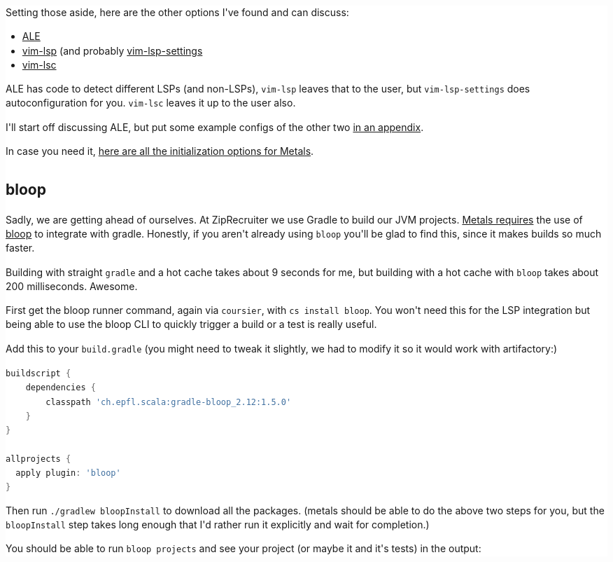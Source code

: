 Setting those aside, here are the other options I've found and can discuss:

 * [ALE](https://github.com/dense-analysis/ale)
 * [vim-lsp](https://github.com/prabirshrestha/vim-lsp) (and probably [vim-lsp-settings](https://github.com/mattn/vim-lsp-settings)
 * [vim-lsc](https://github.com/natebosch/vim-lsc/)

ALE has code to detect different LSPs (and non-LSPs), `vim-lsp` leaves that to
the user, but `vim-lsp-settings` does autoconfiguration for you.  `vim-lsc`
leaves it up to the user also.

I'll start off discussing ALE, but put some example configs of the other two
[in an appendix](#configuring-other-plugins).

In case you need it, [here are all the initialization options for
Metals](https://github.com/scalameta/metals/blob/main/metals/src/main/scala/scala/meta/internal/metals/InitializationOptions.scala).

## bloop

Sadly, we are getting ahead of ourselves.  At ZipRecruiter we use Gradle to
build our JVM projects.  [Metals
requires](https://scalameta.org/metals/docs/build-tools/gradle) the use of
[bloop](https://scalacenter.github.io/bloop/) to integrate with gradle.
Honestly, if you aren't already using `bloop` you'll be glad to find this,
since it makes builds so much faster.

Building with straight `gradle` and a hot cache takes about 9 seconds for me,
but building with a hot cache with `bloop` takes about 200 milliseconds.
Awesome.

First get the bloop runner command, again via `coursier`, with `cs install
bloop`.  You won't need this for the LSP integration but being able to use the
bloop CLI to quickly trigger a build or a test is really useful.

Add this to your `build.gradle` (you might need to tweak it slightly, we had to
modify it so it would work with artifactory:)

```gradle
buildscript {
    dependencies {
        classpath 'ch.epfl.scala:gradle-bloop_2.12:1.5.0'
    }
}

allprojects {
  apply plugin: 'bloop'
}
```

Then run `./gradlew bloopInstall` to download all the packages.  (metals should be
able to do the above two steps for you, but the `bloopInstall` step takes long
enough that I'd rather run it explicitly and wait for completion.)

You should be able to run `bloop projects` and see your project (or maybe it
and it's tests) in the output:
